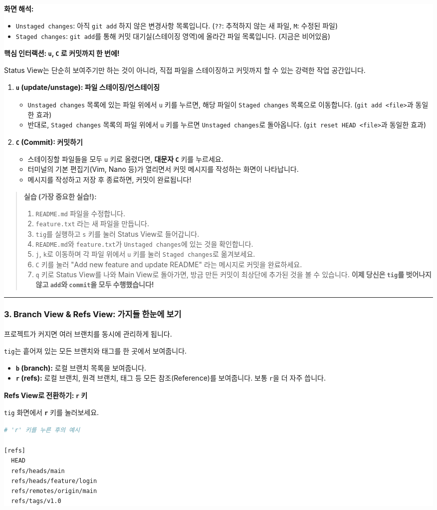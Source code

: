 **화면 해석:**

*   `Unstaged changes`: 아직 `git add` 하지 않은 변경사항 목록입니다. (`??`: 추적하지 않는 새 파일, `M`: 수정된 파일)
*   `Staged changes`: `git add`를 통해 커밋 대기실(스테이징 영역)에 올라간 파일 목록입니다. (지금은 비어있음)

**핵심 인터랙션: `u`, `C` 로 커밋까지 한 번에!**

Status View는 단순히 보여주기만 하는 것이 아니라, 직접 파일을 스테이징하고 커밋까지 할 수 있는 강력한 작업 공간입니다.

1.  **`u` (update/unstage): 파일 스테이징/언스테이징**
    *   `Unstaged changes` 목록에 있는 파일 위에서 `u` 키를 누르면, 해당 파일이 `Staged changes` 목록으로 이동합니다. (`git add <file>`과 동일한 효과)
    *   반대로, `Staged changes` 목록의 파일 위에서 `u` 키를 누르면 `Unstaged changes`로 돌아옵니다. (`git reset HEAD <file>`과 동일한 효과)

2.  **`C` (Commit): 커밋하기**
    *   스테이징할 파일들을 모두 `u` 키로 올렸다면, **대문자 `C`** 키를 누르세요.
    *   터미널의 기본 편집기(Vim, Nano 등)가 열리면서 커밋 메시지를 작성하는 화면이 나타납니다.
    *   메시지를 작성하고 저장 후 종료하면, 커밋이 완료됩니다!

> **실습 (가장 중요한 실습!):**
>
> 1.  `README.md` 파일을 수정합니다.
> 2.  `feature.txt` 라는 새 파일을 만듭니다.
> 3.  `tig`를 실행하고 `s` 키를 눌러 Status View로 들어갑니다.
> 4.  `README.md`와 `feature.txt`가 `Unstaged changes`에 있는 것을 확인합니다.
> 5.  `j`, `k`로 이동하며 각 파일 위에서 `u` 키를 눌러 `Staged changes`로 옮겨보세요.
> 6.  `C` 키를 눌러 "Add new feature and update README" 라는 메시지로 커밋을 완료하세요.
> 7.  `q` 키로 Status View를 나와 Main View로 돌아가면, 방금 만든 커밋이 최상단에 추가된 것을 볼 수 있습니다. **이제 당신은 `tig`를 벗어나지 않고 `add`와 `commit`을 모두 수행했습니다!**

---

### **3. Branch View & Refs View: 가지들 한눈에 보기**

프로젝트가 커지면 여러 브랜치를 동시에 관리하게 됩니다.

`tig`는 흩어져 있는 모든 브랜치와 태그를 한 곳에서 보여줍니다.

*   **`b` (branch):** 로컬 브랜치 목록을 보여줍니다.
*   **`r` (refs):** 로컬 브랜치, 원격 브랜치, 태그 등 모든 참조(Reference)를 보여줍니다. 보통 `r`을 더 자주 씁니다.

**Refs View로 전환하기: `r` 키**

`tig` 화면에서 **`r`** 키를 눌러보세요.

```sh
# 'r' 키를 누른 후의 예시

[refs]
  HEAD
  refs/heads/main
  refs/heads/feature/login
  refs/remotes/origin/main
  refs/tags/v1.0
```
